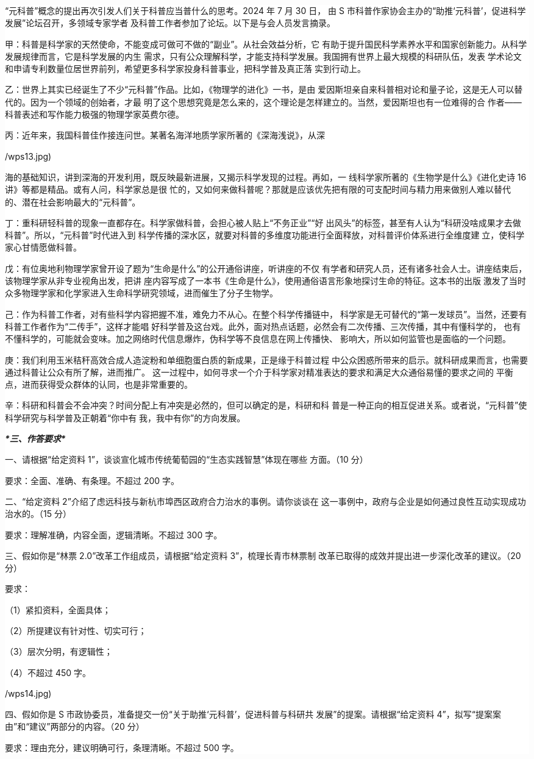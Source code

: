 “元科普”概念的提出再次引发人们关于科普应当普什么的思考。2024 年 7 月 30  日， 由 S 市科普作家协会主办的“助推‘元科普’，促进科学发展”论坛召开，多领域专家学者 及科普工作者参加了论坛。以下是与会人员发言摘录。

甲：科普是科学家的天然使命，不能变成可做可不做的“副业”。从社会效益分析，它 有助于提升国民科学素养水平和国家创新能力。从科学发展规律而言，它是科学发展的内生 需求，只有公众理解科学，才能支持科学发展。我国拥有世界上最大规模的科研队伍，发表 学术论文和申请专利数量位居世界前列，希望更多科学家投身科普事业，把科学普及真正落 实到行动上。

乙：世界上其实已经诞生了不少“元科普”作品。比如，《物理学的进化》一书，是由 爱因斯坦亲自来科普相对论和量子论，这是无人可以替代的。因为一个领域的创始者，才最 明了这个思想究竟是怎么来的，这个理论是怎样建立的。当然，爱因斯坦也有一位难得的合 作者——科普表述和写作能力极强的物理学家英费尔德。

丙：近年来，我国科普佳作接连问世。某著名海洋地质学家所著的《深海浅说》，从深



/wps13.jpg)



海的基础知识，讲到深海的开发利用，既反映最新进展，又揭示科学发现的过程。再如，一 线科学家所著的《生物学是什么》《进化史诗 16 讲》等都是精品。或有人问，科学家总是很 忙的，又如何来做科普呢？那就是应该优先把有限的可支配时间与精力用来做别人难以替代 的、潜在社会影响最大的“元科普”。

丁：重科研轻科普的现象一直都存在。科学家做科普，会担心被人贴上“不务正业”“好 出风头”的标签，甚至有人认为“科研没啥成果才去做科普”。所以，“元科普”时代进入到 科学传播的深水区，就要对科普的多维度功能进行全面释放，对科普评价体系进行全维度建 立，使科学家心甘情愿做科普。

戊：有位奥地利物理学家曾开设了题为“生命是什么”的公开通俗讲座，听讲座的不仅 有学者和研究人员，还有诸多社会人士。讲座结束后，该物理学家从非专业视角出发，把讲 座内容写成了一本书《生命是什么》，使用通俗语言形象地探讨生命的特征。这本书的出版 激发了当时众多物理学家和化学家进入生命科学研究领域，进而催生了分子生物学。

己：作为科普工作者，对有些科学内容把握不准，难免力不从心。在整个科学传播链中， 科学家是无可替代的“第一发球员”。当然，还要有科普工作者作为“二传手”，这样才能唱 好科学普及这台戏。此外，面对热点话题，必然会有二次传播、三次传播，其中有懂科学的， 也有不懂科学的，可能就会变味。加之网络时代信息爆炸，伪科学等不良信息在网上传播快、 影响大，所以如何监管也是面临的一个问题。

庚：我们利用玉米秸秆高效合成人造淀粉和单细胞蛋白质的新成果，正是缘于科普过程 中公众困惑所带来的启示。就科研成果而言，也需要通过科普让公众有所了解，进而推广。 这一过程中，如何寻求一个介于科学家对精准表达的要求和满足大众通俗易懂的要求之间的 平衡点，进而获得受众群体的认同，也是非常重要的。

辛：科研和科普会不会冲突？时间分配上有冲突是必然的，但可以确定的是，科研和科 普是一种正向的相互促进关系。或者说，“元科普”使科学研究与科学普及正朝着“你中有 我，我中有你”的方向发展。

***\*三、作答要求\****

一、请根据“给定资料 1”，谈谈宣化城市传统葡萄园的“生态实践智慧”体现在哪些 方面。（10 分）

要求：全面、准确、有条理。不超过 200 字。

二、“给定资料 2”介绍了虑远科技与新杭市埠西区政府合力治水的事例。请你谈谈在 这一事例中，政府与企业是如何通过良性互动实现成功治水的。（15 分）

要求：理解准确，内容全面，逻辑清晰。不超过 300 字。

三、假如你是“林票 2.0”改革工作组成员，请根据“给定资料 3”，梳理长青市林票制 改革已取得的成效并提出进一步深化改革的建议。（20 分）

要求：

（1）紧扣资料，全面具体；

（2）所提建议有针对性、切实可行；

（3）层次分明，有逻辑性；

（4）不超过 450 字。



/wps14.jpg)



四、假如你是 S 市政协委员，准备提交一份“关于助推‘元科普’，促进科普与科研共 发展”的提案。请根据“给定资料 4”，拟写“提案案由”和“建议”两部分的内容。（20 分）

要求：理由充分，建议明确可行，条理清晰。不超过 500 字。
